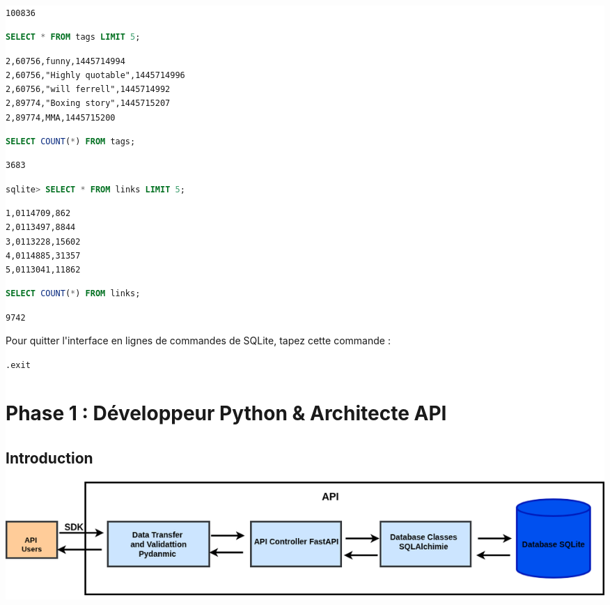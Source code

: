 ```
100836
```

```sql
SELECT * FROM tags LIMIT 5;
```

```
2,60756,funny,1445714994
2,60756,"Highly quotable",1445714996
2,60756,"will ferrell",1445714992
2,89774,"Boxing story",1445715207
2,89774,MMA,1445715200
```

```sql
SELECT COUNT(*) FROM tags;
```

```
3683
```

```sql
sqlite> SELECT * FROM links LIMIT 5;
```

```
1,0114709,862
2,0113497,8844
3,0113228,15602
4,0114885,31357
5,0113041,11862
```

```sql
SELECT COUNT(*) FROM links;
```

```
9742
```

Pour quitter l'interface en lignes de commandes de SQLite, tapez cette commande :

```sql
.exit
```

# Phase 1 : Développeur Python & Architecte API

## Introduction

![](architecture.png)
